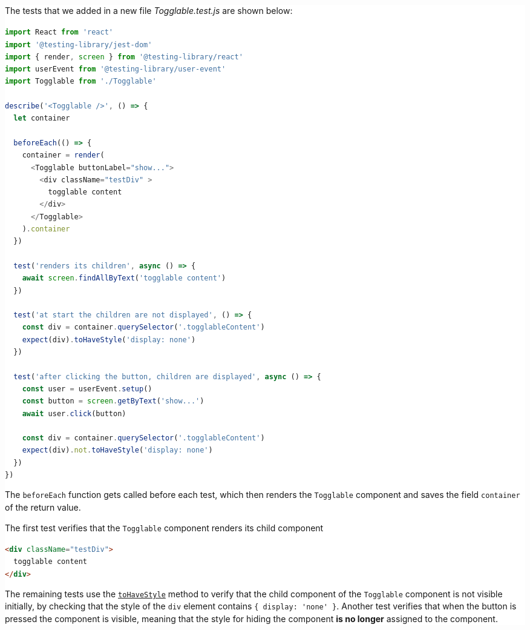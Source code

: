 The tests that we added in a new file *Togglable.test.js* are shown below:

```js
import React from 'react'
import '@testing-library/jest-dom'
import { render, screen } from '@testing-library/react'
import userEvent from '@testing-library/user-event'
import Togglable from './Togglable'

describe('<Togglable />', () => {
  let container

  beforeEach(() => {
    container = render(
      <Togglable buttonLabel="show...">
        <div className="testDiv" >
          togglable content
        </div>
      </Togglable>
    ).container
  })

  test('renders its children', async () => {
    await screen.findAllByText('togglable content')
  })

  test('at start the children are not displayed', () => {
    const div = container.querySelector('.togglableContent')
    expect(div).toHaveStyle('display: none')
  })

  test('after clicking the button, children are displayed', async () => {
    const user = userEvent.setup()
    const button = screen.getByText('show...')
    await user.click(button)

    const div = container.querySelector('.togglableContent')
    expect(div).not.toHaveStyle('display: none')
  })
})
```

The `beforeEach` function gets called before each test, which then renders the `Togglable` component and saves the field `container` of the return value.

The first test verifies that the `Togglable` component renders its child component

```html
<div className="testDiv">
  togglable content
</div>
```

The remaining tests use the [`toHaveStyle`](https://www.npmjs.com/package/@testing-library/jest-dom#tohavestyle)
method to verify that the child component of the `Togglable` component is not visible initially,
by checking that the style of the `div` element contains `{ display: 'none' }`.
Another test verifies that when the button is pressed the component is visible,
meaning that the style for hiding the component **is no longer** assigned to the component.
